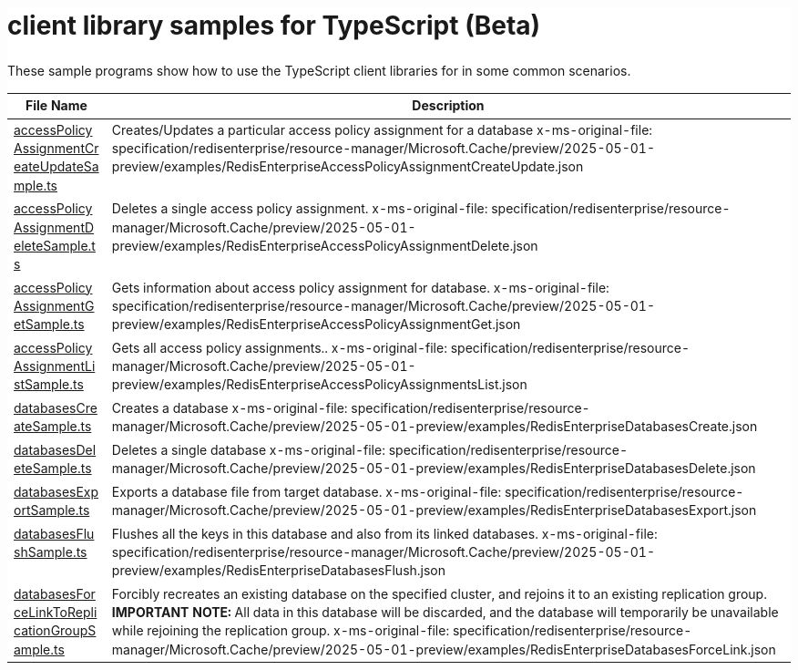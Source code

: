 # client library samples for TypeScript (Beta)

These sample programs show how to use the TypeScript client libraries for in some common scenarios.

| **File Name**                                                                               | **Description**                                                                                                                                                                                                                                                                                                                                                                                                                           |
| ------------------------------------------------------------------------------------------- | ----------------------------------------------------------------------------------------------------------------------------------------------------------------------------------------------------------------------------------------------------------------------------------------------------------------------------------------------------------------------------------------------------------------------------------------- |
| [accessPolicyAssignmentCreateUpdateSample.ts][accesspolicyassignmentcreateupdatesample]     | Creates/Updates a particular access policy assignment for a database x-ms-original-file: specification/redisenterprise/resource-manager/Microsoft.Cache/preview/2025-05-01-preview/examples/RedisEnterpriseAccessPolicyAssignmentCreateUpdate.json                                                                                                                                                                                        |
| [accessPolicyAssignmentDeleteSample.ts][accesspolicyassignmentdeletesample]                 | Deletes a single access policy assignment. x-ms-original-file: specification/redisenterprise/resource-manager/Microsoft.Cache/preview/2025-05-01-preview/examples/RedisEnterpriseAccessPolicyAssignmentDelete.json                                                                                                                                                                                                                        |
| [accessPolicyAssignmentGetSample.ts][accesspolicyassignmentgetsample]                       | Gets information about access policy assignment for database. x-ms-original-file: specification/redisenterprise/resource-manager/Microsoft.Cache/preview/2025-05-01-preview/examples/RedisEnterpriseAccessPolicyAssignmentGet.json                                                                                                                                                                                                        |
| [accessPolicyAssignmentListSample.ts][accesspolicyassignmentlistsample]                     | Gets all access policy assignments.. x-ms-original-file: specification/redisenterprise/resource-manager/Microsoft.Cache/preview/2025-05-01-preview/examples/RedisEnterpriseAccessPolicyAssignmentsList.json                                                                                                                                                                                                                               |
| [databasesCreateSample.ts][databasescreatesample]                                           | Creates a database x-ms-original-file: specification/redisenterprise/resource-manager/Microsoft.Cache/preview/2025-05-01-preview/examples/RedisEnterpriseDatabasesCreate.json                                                                                                                                                                                                                                                             |
| [databasesDeleteSample.ts][databasesdeletesample]                                           | Deletes a single database x-ms-original-file: specification/redisenterprise/resource-manager/Microsoft.Cache/preview/2025-05-01-preview/examples/RedisEnterpriseDatabasesDelete.json                                                                                                                                                                                                                                                      |
| [databasesExportSample.ts][databasesexportsample]                                           | Exports a database file from target database. x-ms-original-file: specification/redisenterprise/resource-manager/Microsoft.Cache/preview/2025-05-01-preview/examples/RedisEnterpriseDatabasesExport.json                                                                                                                                                                                                                                  |
| [databasesFlushSample.ts][databasesflushsample]                                             | Flushes all the keys in this database and also from its linked databases. x-ms-original-file: specification/redisenterprise/resource-manager/Microsoft.Cache/preview/2025-05-01-preview/examples/RedisEnterpriseDatabasesFlush.json                                                                                                                                                                                                       |
| [databasesForceLinkToReplicationGroupSample.ts][databasesforcelinktoreplicationgroupsample] | Forcibly recreates an existing database on the specified cluster, and rejoins it to an existing replication group. **IMPORTANT NOTE:** All data in this database will be discarded, and the database will temporarily be unavailable while rejoining the replication group. x-ms-original-file: specification/redisenterprise/resource-manager/Microsoft.Cache/preview/2025-05-01-preview/examples/RedisEnterpriseDatabasesForceLink.json |

[accesspolicyassignmentcreateupdatesample]: https://github.com/Azure/azure-sdk-for-js/blob/main/sdk/redisenterprise/arm-redisenterprisecache/samples/v4-beta/typescript/src/accessPolicyAssignmentCreateUpdateSample.ts
[accesspolicyassignmentdeletesample]: https://github.com/Azure/azure-sdk-for-js/blob/main/sdk/redisenterprise/arm-redisenterprisecache/samples/v4-beta/typescript/src/accessPolicyAssignmentDeleteSample.ts
[accesspolicyassignmentgetsample]: https://github.com/Azure/azure-sdk-for-js/blob/main/sdk/redisenterprise/arm-redisenterprisecache/samples/v4-beta/typescript/src/accessPolicyAssignmentGetSample.ts
[accesspolicyassignmentlistsample]: https://github.com/Azure/azure-sdk-for-js/blob/main/sdk/redisenterprise/arm-redisenterprisecache/samples/v4-beta/typescript/src/accessPolicyAssignmentListSample.ts
[databasescreatesample]: https://github.com/Azure/azure-sdk-for-js/blob/main/sdk/redisenterprise/arm-redisenterprisecache/samples/v4-beta/typescript/src/databasesCreateSample.ts
[databasesdeletesample]: https://github.com/Azure/azure-sdk-for-js/blob/main/sdk/redisenterprise/arm-redisenterprisecache/samples/v4-beta/typescript/src/databasesDeleteSample.ts
[databasesexportsample]: https://github.com/Azure/azure-sdk-for-js/blob/main/sdk/redisenterprise/arm-redisenterprisecache/samples/v4-beta/typescript/src/databasesExportSample.ts
[databasesflushsample]: https://github.com/Azure/azure-sdk-for-js/blob/main/sdk/redisenterprise/arm-redisenterprisecache/samples/v4-beta/typescript/src/databasesFlushSample.ts
[databasesforcelinktoreplicationgroupsample]: https://github.com/Azure/azure-sdk-for-js/blob/main/sdk/redisenterprise/arm-redisenterprisecache/samples/v4-beta/typescript/src/databasesForceLinkToReplicationGroupSample.ts
[databasesforceunlinksample]: https://github.com/Azure/azure-sdk-for-js/blob/main/sdk/redisenterprise/arm-redisenterprisecache/samples/v4-beta/typescript/src/databasesForceUnlinkSample.ts
[databasesgetsample]: https://github.com/Azure/azure-sdk-for-js/blob/main/sdk/redisenterprise/arm-redisenterprisecache/samples/v4-beta/typescript/src/databasesGetSample.ts
[databasesimportsample]: https://github.com/Azure/azure-sdk-for-js/blob/main/sdk/redisenterprise/arm-redisenterprisecache/samples/v4-beta/typescript/src/databasesImportSample.ts
[databaseslistbyclustersample]: https://github.com/Azure/azure-sdk-for-js/blob/main/sdk/redisenterprise/arm-redisenterprisecache/samples/v4-beta/typescript/src/databasesListByClusterSample.ts
[databaseslistkeyssample]: https://github.com/Azure/azure-sdk-for-js/blob/main/sdk/redisenterprise/arm-redisenterprisecache/samples/v4-beta/typescript/src/databasesListKeysSample.ts
[databasesregeneratekeysample]: https://github.com/Azure/azure-sdk-for-js/blob/main/sdk/redisenterprise/arm-redisenterprisecache/samples/v4-beta/typescript/src/databasesRegenerateKeySample.ts
[databasesupdatesample]: https://github.com/Azure/azure-sdk-for-js/blob/main/sdk/redisenterprise/arm-redisenterprisecache/samples/v4-beta/typescript/src/databasesUpdateSample.ts
[databasesupgradedbredisversionsample]: https://github.com/Azure/azure-sdk-for-js/blob/main/sdk/redisenterprise/arm-redisenterprisecache/samples/v4-beta/typescript/src/databasesUpgradeDbRedisVersionSample.ts
[operationslistsample]: https://github.com/Azure/azure-sdk-for-js/blob/main/sdk/redisenterprise/arm-redisenterprisecache/samples/v4-beta/typescript/src/operationsListSample.ts
[operationsstatusgetsample]: https://github.com/Azure/azure-sdk-for-js/blob/main/sdk/redisenterprise/arm-redisenterprisecache/samples/v4-beta/typescript/src/operationsStatusGetSample.ts
[privateendpointconnectionsdeletesample]: https://github.com/Azure/azure-sdk-for-js/blob/main/sdk/redisenterprise/arm-redisenterprisecache/samples/v4-beta/typescript/src/privateEndpointConnectionsDeleteSample.ts
[privateendpointconnectionsgetsample]: https://github.com/Azure/azure-sdk-for-js/blob/main/sdk/redisenterprise/arm-redisenterprisecache/samples/v4-beta/typescript/src/privateEndpointConnectionsGetSample.ts
[privateendpointconnectionslistsample]: https://github.com/Azure/azure-sdk-for-js/blob/main/sdk/redisenterprise/arm-redisenterprisecache/samples/v4-beta/typescript/src/privateEndpointConnectionsListSample.ts
[privateendpointconnectionsputsample]: https://github.com/Azure/azure-sdk-for-js/blob/main/sdk/redisenterprise/arm-redisenterprisecache/samples/v4-beta/typescript/src/privateEndpointConnectionsPutSample.ts
[privatelinkresourceslistbyclustersample]: https://github.com/Azure/azure-sdk-for-js/blob/main/sdk/redisenterprise/arm-redisenterprisecache/samples/v4-beta/typescript/src/privateLinkResourcesListByClusterSample.ts
[redisenterprisecreatesample]: https://github.com/Azure/azure-sdk-for-js/blob/main/sdk/redisenterprise/arm-redisenterprisecache/samples/v4-beta/typescript/src/redisEnterpriseCreateSample.ts
[redisenterprisedeletesample]: https://github.com/Azure/azure-sdk-for-js/blob/main/sdk/redisenterprise/arm-redisenterprisecache/samples/v4-beta/typescript/src/redisEnterpriseDeleteSample.ts
[redisenterprisegetsample]: https://github.com/Azure/azure-sdk-for-js/blob/main/sdk/redisenterprise/arm-redisenterprisecache/samples/v4-beta/typescript/src/redisEnterpriseGetSample.ts
[redisenterpriselistbyresourcegroupsample]: https://github.com/Azure/azure-sdk-for-js/blob/main/sdk/redisenterprise/arm-redisenterprisecache/samples/v4-beta/typescript/src/redisEnterpriseListByResourceGroupSample.ts
[redisenterpriselistsample]: https://github.com/Azure/azure-sdk-for-js/blob/main/sdk/redisenterprise/arm-redisenterprisecache/samples/v4-beta/typescript/src/redisEnterpriseListSample.ts
[redisenterpriselistskusforscalingsample]: https://github.com/Azure/azure-sdk-for-js/blob/main/sdk/redisenterprise/arm-redisenterprisecache/samples/v4-beta/typescript/src/redisEnterpriseListSkusForScalingSample.ts
[redisenterpriseupdatesample]: https://github.com/Azure/azure-sdk-for-js/blob/main/sdk/redisenterprise/arm-redisenterprisecache/samples/v4-beta/typescript/src/redisEnterpriseUpdateSample.ts
[apiref]: https://learn.microsoft.com/javascript/api/@azure/arm-redisenterprisecache?view=azure-node-preview
[freesub]: https://azure.microsoft.com/free/
[package]: https://github.com/Azure/azure-sdk-for-js/tree/main/sdk/redisenterprise/arm-redisenterprisecache/README.md
[typescript]: https://www.typescriptlang.org/docs/home.html